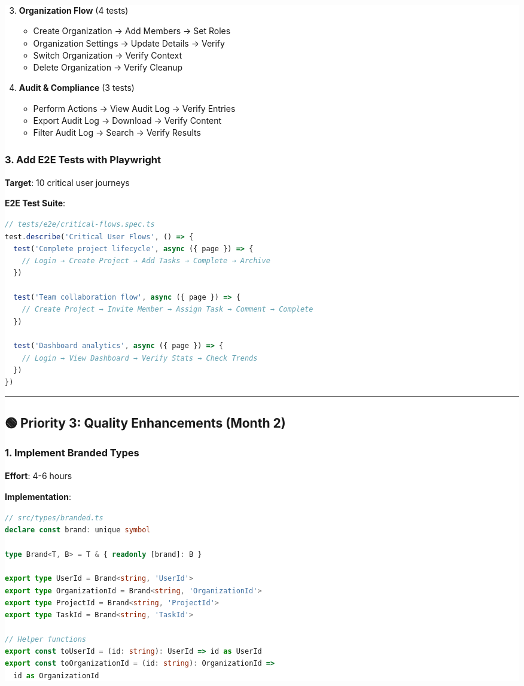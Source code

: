 3. **Organization Flow** (4 tests)
   - Create Organization → Add Members → Set Roles
   - Organization Settings → Update Details → Verify
   - Switch Organization → Verify Context
   - Delete Organization → Verify Cleanup

4. **Audit & Compliance** (3 tests)
   - Perform Actions → View Audit Log → Verify Entries
   - Export Audit Log → Download → Verify Content
   - Filter Audit Log → Search → Verify Results

### 3. Add E2E Tests with Playwright

**Target**: 10 critical user journeys

**E2E Test Suite**:

```typescript
// tests/e2e/critical-flows.spec.ts
test.describe('Critical User Flows', () => {
  test('Complete project lifecycle', async ({ page }) => {
    // Login → Create Project → Add Tasks → Complete → Archive
  })

  test('Team collaboration flow', async ({ page }) => {
    // Create Project → Invite Member → Assign Task → Comment → Complete
  })

  test('Dashboard analytics', async ({ page }) => {
    // Login → View Dashboard → Verify Stats → Check Trends
  })
})
```

---

## 🟢 Priority 3: Quality Enhancements (Month 2)

### 1. Implement Branded Types

**Effort**: 4-6 hours

**Implementation**:

```typescript
// src/types/branded.ts
declare const brand: unique symbol

type Brand<T, B> = T & { readonly [brand]: B }

export type UserId = Brand<string, 'UserId'>
export type OrganizationId = Brand<string, 'OrganizationId'>
export type ProjectId = Brand<string, 'ProjectId'>
export type TaskId = Brand<string, 'TaskId'>

// Helper functions
export const toUserId = (id: string): UserId => id as UserId
export const toOrganizationId = (id: string): OrganizationId =>
  id as OrganizationId
```
